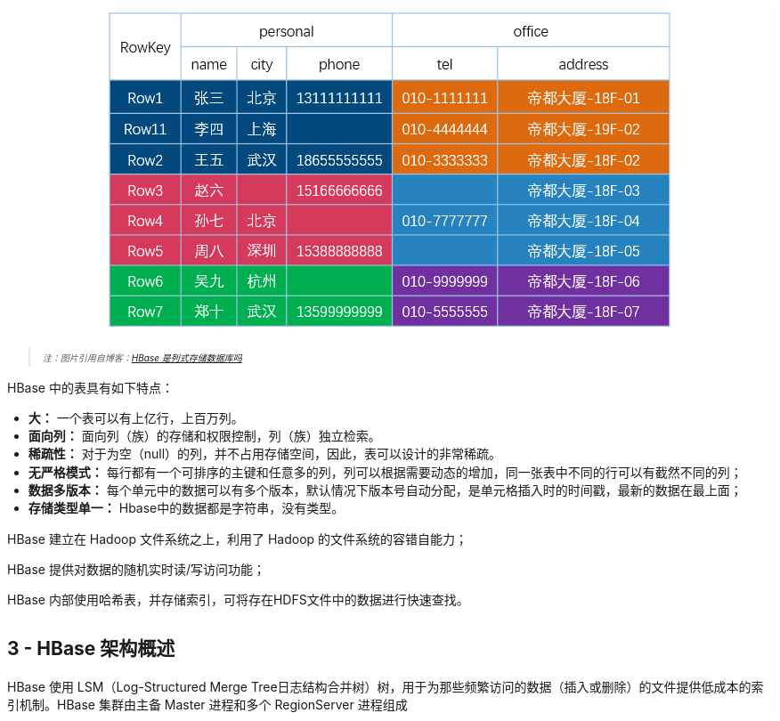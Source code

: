 <div align="center"> <img src="../images/hbase/table-iteblog.png"/> </div>

> <font size=1>*注：图片引用自博客：[HBase 是列式存储数据库吗](https://www.iteblog.com/archives/2498.html)*</font>

HBase 中的表具有如下特点：
- **大：** 一个表可以有上亿行，上百万列。
- **面向列：** 面向列（族）的存储和权限控制，列（族）独立检索。
- **稀疏性：** 对于为空（null）的列，并不占用存储空间，因此，表可以设计的非常稀疏。
- **无严格模式：** 每行都有一个可排序的主键和任意多的列，列可以根据需要动态的增加，同一张表中不同的行可以有截然不同的列；
- **数据多版本：** 每个单元中的数据可以有多个版本，默认情况下版本号自动分配，是单元格插入时的时间戳，最新的数据在最上面；
- **存储类型单一：** Hbase中的数据都是字符串，没有类型。

HBase 建立在 Hadoop 文件系统之上，利用了 Hadoop 的文件系统的容错自能力；

HBase 提供对数据的随机实时读/写访问功能；

HBase 内部使用哈希表，并存储索引，可将存在HDFS文件中的数据进行快速查找。

## 3 - HBase 架构概述
HBase 使用 LSM（Log-Structured Merge Tree日志结构合并树）树，用于为那些频繁访问的数据（插入或删除）的文件提供低成本的索引机制。HBase 集群由主备 Master 进程和多个 RegionServer 进程组成
